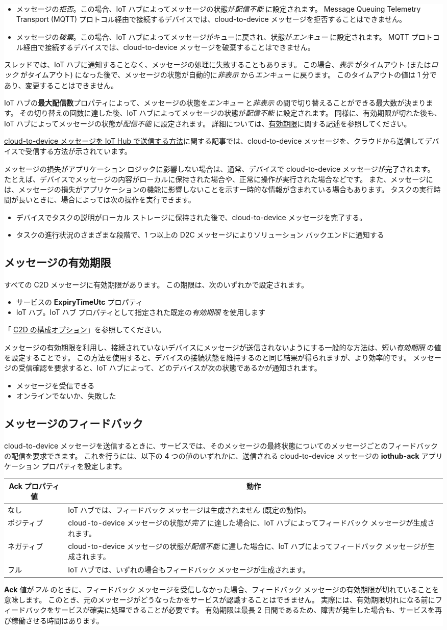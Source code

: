 * メッセージの*拒否*。この場合、IoT ハブによってメッセージの状態が*配信不能* に設定されます。 Message Queuing Telemetry Transport (MQTT) プロトコル経由で接続するデバイスでは、cloud-to-device メッセージを拒否することはできません。

* メッセージの*破棄*。この場合、IoT ハブによってメッセージがキューに戻され、状態が*エンキュー* に設定されます。 MQTT プロトコル経由で接続するデバイスでは、cloud-to-device メッセージを破棄することはできません。

スレッドでは、IoT ハブに通知することなく、メッセージの処理に失敗することもあります。 この場合、*表示* がタイムアウト (または*ロック* がタイムアウト) になった後で、メッセージの状態が自動的に*非表示* から*エンキュー* に戻ります。 このタイムアウトの値は 1 分であり、変更することはできません。

IoT ハブの**最大配信数**プロパティによって、メッセージの状態を*エンキュー* と*非表示* の間で切り替えることができる最大数が決まります。 その切り替えの回数に達した後、IoT ハブによってメッセージの状態が*配信不能* に設定されます。 同様に、有効期限が切れた後も、IoT ハブによってメッセージの状態が*配信不能* に設定されます。 詳細については、[有効期限](#message-expiration-time-to-live)に関する記述を参照してください。

[cloud-to-device メッセージを IoT Hub で送信する方法](iot-hub-csharp-csharp-c2d.md)に関する記事では、cloud-to-device メッセージを、クラウドから送信してデバイスで受信する方法が示されています。

メッセージの損失がアプリケーション ロジックに影響しない場合は、通常、デバイスで cloud-to-device メッセージが完了されます。 たとえば、デバイスでメッセージの内容がローカルに保持された場合や、正常に操作が実行された場合などです。 また、メッセージには、メッセージの損失がアプリケーションの機能に影響しないことを示す一時的な情報が含まれている場合もあります。 タスクの実行時間が長いときに、場合によっては次の操作を実行できます。

* デバイスでタスクの説明がローカル ストレージに保持された後で、cloud-to-device メッセージを完了する。

* タスクの進行状況のさまざまな段階で、1 つ以上の D2C メッセージによりソリューション バックエンドに通知する

## <a name="message-expiration-time-to-live"></a>メッセージの有効期限

すべての C2D メッセージに有効期限があります。 この期限は、次のいずれかで設定されます。

* サービスの **ExpiryTimeUtc** プロパティ
* IoT ハブ。IoT ハブ プロパティとして指定された既定の*有効期限* を使用します

「 [C2D の構成オプション](#cloud-to-device-configuration-options)」を参照してください。

メッセージの有効期限を利用し、接続されていないデバイスにメッセージが送信されないようにする一般的な方法は、短い*有効期限* の値を設定することです。 この方法を使用すると、デバイスの接続状態を維持するのと同じ結果が得られますが、より効率的です。 メッセージの受信確認を要求すると、IoT ハブによって、どのデバイスが次の状態であるかが通知されます。

* メッセージを受信できる
* オンラインでないか、失敗した

## <a name="message-feedback"></a>メッセージのフィードバック

cloud-to-device メッセージを送信するときに、サービスでは、そのメッセージの最終状態についてのメッセージごとのフィードバックの配信を要求できます。 これを行うには、以下の 4 つの値のいずれかに、送信される cloud-to-device メッセージの **iothub-ack** アプリケーション プロパティを設定します。

| Ack プロパティ値 | 動作 |
| ------------ | -------- |
| なし     | IoT ハブでは、フィードバック メッセージは生成されません (既定の動作)。 |
| ポジティブ | cloud-to-device メッセージの状態が*完了* に達した場合に、IoT ハブによってフィードバック メッセージが生成されます。 |
| ネガティブ | cloud-to-device メッセージの状態が*配信不能* に達した場合に、IoT ハブによってフィードバック メッセージが生成されます。 |
| フル     | IoT ハブでは、いずれの場合もフィードバック メッセージが生成されます。 |

**Ack** 値が*フル* のときに、フィードバック メッセージを受信しなかった場合、フィードバック メッセージの有効期限が切れていることを意味します。 このとき、元のメッセージがどうなったかをサービスが認識することはできません。 実際には、有効期限切れになる前にフィードバックをサービスが確実に処理できることが必要です。 有効期限は最長 2 日間であるため、障害が発生した場合も、サービスを再び稼働させる時間はあります。
